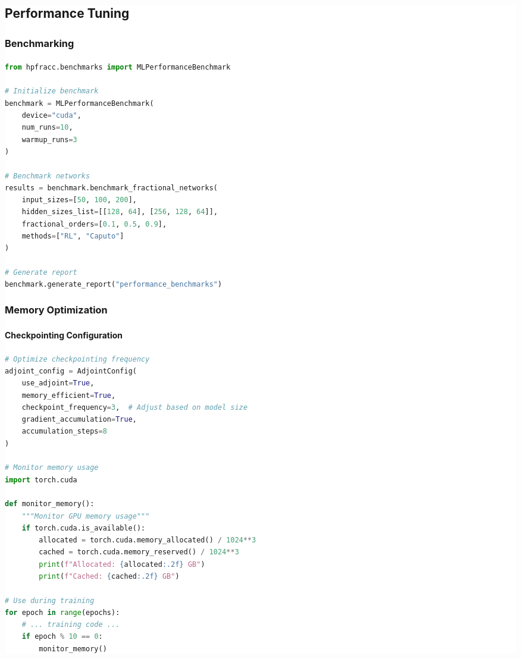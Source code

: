 
## Performance Tuning

### Benchmarking

```python
from hpfracc.benchmarks import MLPerformanceBenchmark

# Initialize benchmark
benchmark = MLPerformanceBenchmark(
    device="cuda",
    num_runs=10,
    warmup_runs=3
)

# Benchmark networks
results = benchmark.benchmark_fractional_networks(
    input_sizes=[50, 100, 200],
    hidden_sizes_list=[[128, 64], [256, 128, 64]],
    fractional_orders=[0.1, 0.5, 0.9],
    methods=["RL", "Caputo"]
)

# Generate report
benchmark.generate_report("performance_benchmarks")
```

### Memory Optimization

#### Checkpointing Configuration

```python
# Optimize checkpointing frequency
adjoint_config = AdjointConfig(
    use_adjoint=True,
    memory_efficient=True,
    checkpoint_frequency=3,  # Adjust based on model size
    gradient_accumulation=True,
    accumulation_steps=8
)

# Monitor memory usage
import torch.cuda

def monitor_memory():
    """Monitor GPU memory usage"""
    if torch.cuda.is_available():
        allocated = torch.cuda.memory_allocated() / 1024**3
        cached = torch.cuda.memory_reserved() / 1024**3
        print(f"Allocated: {allocated:.2f} GB")
        print(f"Cached: {cached:.2f} GB")

# Use during training
for epoch in range(epochs):
    # ... training code ...
    if epoch % 10 == 0:
        monitor_memory()
```

